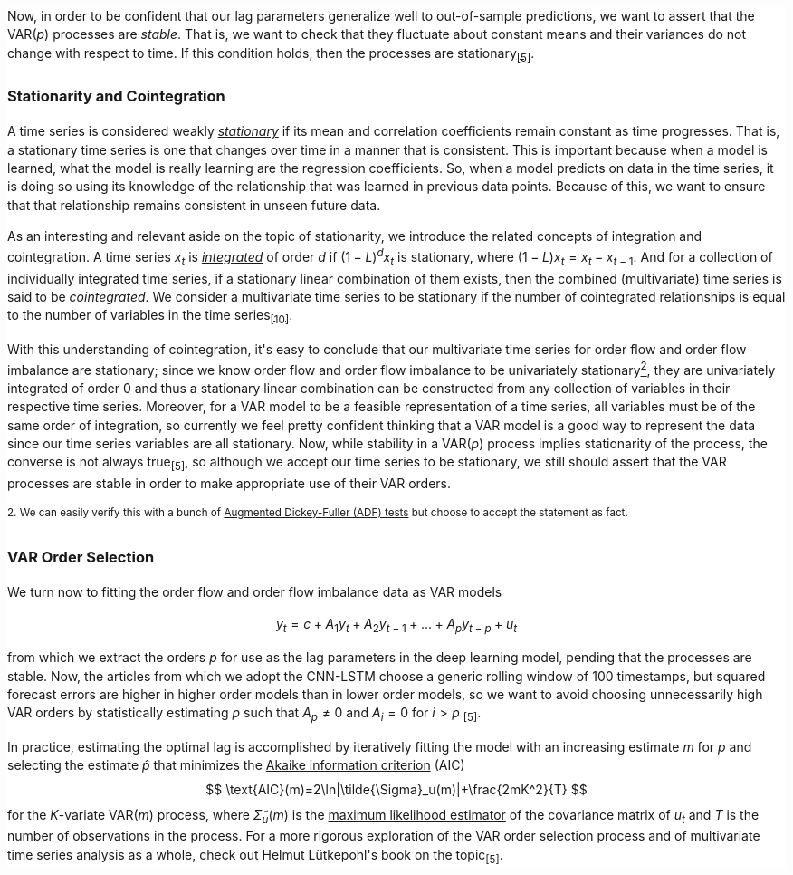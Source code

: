 Now, in order to be confident that our lag parameters generalize well to out-of-sample predictions, we want to assert that the VAR$(p)$ processes are *stable*. That is, we want to check that they fluctuate about constant means and their variances do not change with respect to time. If this condition holds, then the processes are stationary[<sub>[5]</sub>](#ref5).

### Stationarity and Cointegration
A time series is considered weakly [*stationary*](https://en.wikipedia.org/wiki/Stationary_process) if its mean and correlation coefficients remain constant as time progresses. That is, a stationary time series is one that changes over time in a manner that is consistent. This is important because when a model is learned, what the model is really learning are the regression coefficients. So, when a model predicts on data in the time series, it is doing so using its knowledge of the relationship that was learned in previous data points. Because of this, we want to ensure that that relationship remains consistent in unseen future data.

As an interesting and relevant aside on the topic of stationarity, we introduce the related concepts of integration and cointegration. A time series $x_t$ is [*integrated*](https://en.wikipedia.org/wiki/Order_of_integration) of order $d$ if $(1-L)^dx_t$ is stationary, where $(1-L)x_t=x_t-x_{t-1}$. And for a collection of individually integrated time series, if a stationary linear combination of them exists, then the combined (multivariate) time series is said to be [*cointegrated*](https://en.wikipedia.org/wiki/Cointegration). We consider a multivariate time series to be stationary if the number of cointegrated relationships is equal to the number of variables in the time series[<sub>[10]</sub>](#ref10).

With this understanding of cointegration, it's easy to conclude that our multivariate time series for order flow and order flow imbalance are stationary; since we know order flow and order flow imbalance to be univariately stationary[<sup>2</sup>](#fn2), they are univariately integrated of order 0 and thus a stationary linear combination can be constructed from any collection of variables in their respective time series. Moreover, for a VAR model to be a feasible representation of a time series, all variables must be of the same order of integration, so currently we feel pretty confident thinking that a VAR model is a good way to represent the data since our time series variables are all stationary.  Now, while stability in a VAR$(p)$ process implies stationarity of the process, the converse is not always true[<sub>[5]</sub>](#ref5), so although we accept our time series to be stationary, we still should assert that the VAR processes are stable in order to make appropriate use of their VAR orders.

<sup>2. </sup><span id="fn2"><sup>We can easily verify this with a bunch of [Augmented Dickey-Fuller (ADF) tests](https://en.wikipedia.org/wiki/Augmented_Dickey%E2%80%93Fuller_test) but choose to accept the statement as fact.</sup></span>

### VAR Order Selection
We turn now to fitting the order flow and order flow imbalance data as VAR models

$$ y_{t}= c + A_1 y_t + A_2 y_{t-1} + ... + A_p y_{t-p} + u_{t} $$

from which we extract the orders $p$ for use as the lag parameters in the deep learning model, pending that the processes are stable. Now, the articles from which we adopt the CNN-LSTM choose a generic rolling window of 100 timestamps, but squared forecast errors are higher in higher order models than in lower order models, so we want to avoid choosing unnecessarily high VAR orders by statistically estimating $p$ such that $A_p \neq 0$ and $A_i = 0$ for $i>p$ [<sub>[5]</sub>](#ref5).

In practice, estimating the optimal lag is accomplished by iteratively fitting the model with an increasing estimate $m$ for $p$ and selecting the estimate $\hat{p}$ that minimizes the [Akaike information criterion](https://en.wikipedia.org/wiki/Akaike_information_criterion) (AIC)
$$ \text{AIC}(m)=2\ln|\tilde{\Sigma}_u(m)|+\frac{2mK^2}{T} $$
for the $K$-variate VAR$(m)$ process, where $\tilde{\Sigma}_u(m)$ is the [maximum likelihood estimator](https://en.wikipedia.org/wiki/Maximum_likelihood_estimation) of the covariance matrix of $u_t$ and $T$ is the number of observations in the process. For a more rigorous exploration of the VAR order selection process and of multivariate time series analysis as a whole, check out Helmut Lütkepohl's book on the topic[<sub>[5]</sub>](#ref5).
